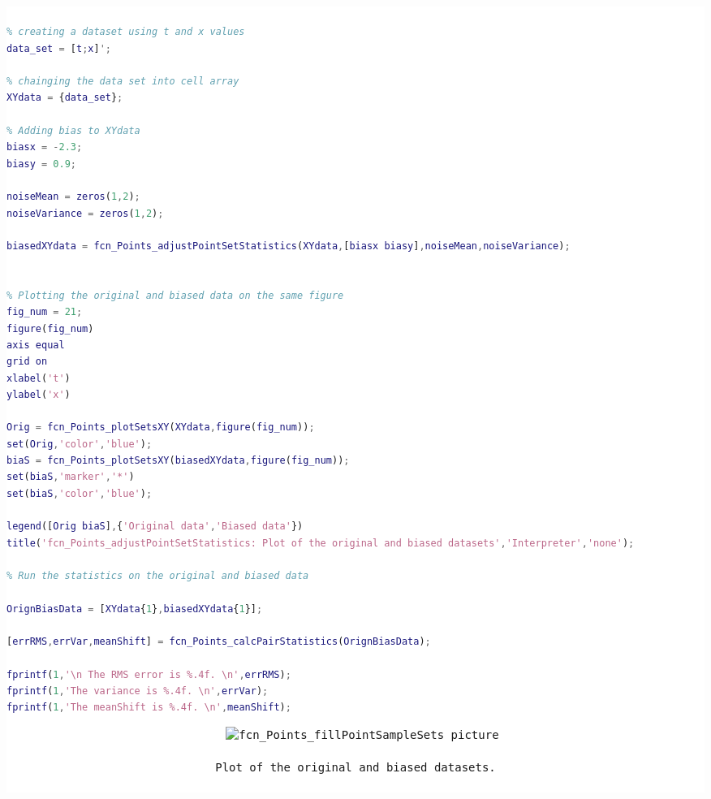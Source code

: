 ```MATLAB

% creating a dataset using t and x values 
data_set = [t;x]';

% chainging the data set into cell array
XYdata = {data_set};

% Adding bias to XYdata
biasx = -2.3;
biasy = 0.9;

noiseMean = zeros(1,2);
noiseVariance = zeros(1,2);

biasedXYdata = fcn_Points_adjustPointSetStatistics(XYdata,[biasx biasy],noiseMean,noiseVariance);


% Plotting the original and biased data on the same figure
fig_num = 21;
figure(fig_num)
axis equal
grid on
xlabel('t')
ylabel('x')

Orig = fcn_Points_plotSetsXY(XYdata,figure(fig_num));
set(Orig,'color','blue');
biaS = fcn_Points_plotSetsXY(biasedXYdata,figure(fig_num));
set(biaS,'marker','*')
set(biaS,'color','blue');

legend([Orig biaS],{'Original data','Biased data'})
title('fcn_Points_adjustPointSetStatistics: Plot of the original and biased datasets','Interpreter','none');

% Run the statistics on the original and biased data

OrignBiasData = [XYdata{1},biasedXYdata{1}];

[errRMS,errVar,meanShift] = fcn_Points_calcPairStatistics(OrignBiasData);

fprintf(1,'\n The RMS error is %.4f. \n',errRMS);
fprintf(1,'The variance is %.4f. \n',errVar);
fprintf(1,'The meanShift is %.4f. \n',meanShift);

```
<pre align="center">
  <img src=".\Images\fcn_Points_calcPairStatistics_Ex2.jpg" alt="fcn_Points_fillPointSampleSets picture" width="400" height="300">
  <figcaption>Plot of the original and biased datasets.</figcaption>
</pre>


[contributors-shield]: https://img.shields.io/github/contributors/ivsg-psu/FeatureExtraction_Association_PointToPointAssociation.svg?style=for-the-badge
[contributors-url]: https://github.com/ivsg-psu/FeatureExtraction_Association_PointToPointAssociation/graphs/contributors
[forks-shield]: https://img.shields.io/github/forks/ivsg-psu/FeatureExtraction_Association_PointToPointAssociation.svg?style=for-the-badge
[forks-url]: https://github.com/ivsg-psu/FeatureExtraction_Association_PointToPointAssociation/network/members
[stars-shield]: https://img.shields.io/github/stars/ivsg-psu/FeatureExtraction_Association_PointToPointAssociation.svg?style=for-the-badge
[stars-url]: https://github.com/ivsg-psu/FeatureExtraction_Association_PointToPointAssociation/stargazers
[issues-shield]: https://img.shields.io/github/issues/ivsg-psu/reFeatureExtraction_Association_PointToPointAssociationpo.svg?style=for-the-badge
[issues-url]: https://github.com/ivsg-psu/FeatureExtraction_Association_PointToPointAssociation/issues
[license-shield]: https://img.shields.io/github/license/ivsg-psu/FeatureExtraction_Association_PointToPointAssociation.svg?style=for-the-badge
[license-url]: https://github.com/ivsg-psu/FeatureExtraction_Association_PointToPointAssociation/blob/master/LICENSE.txt